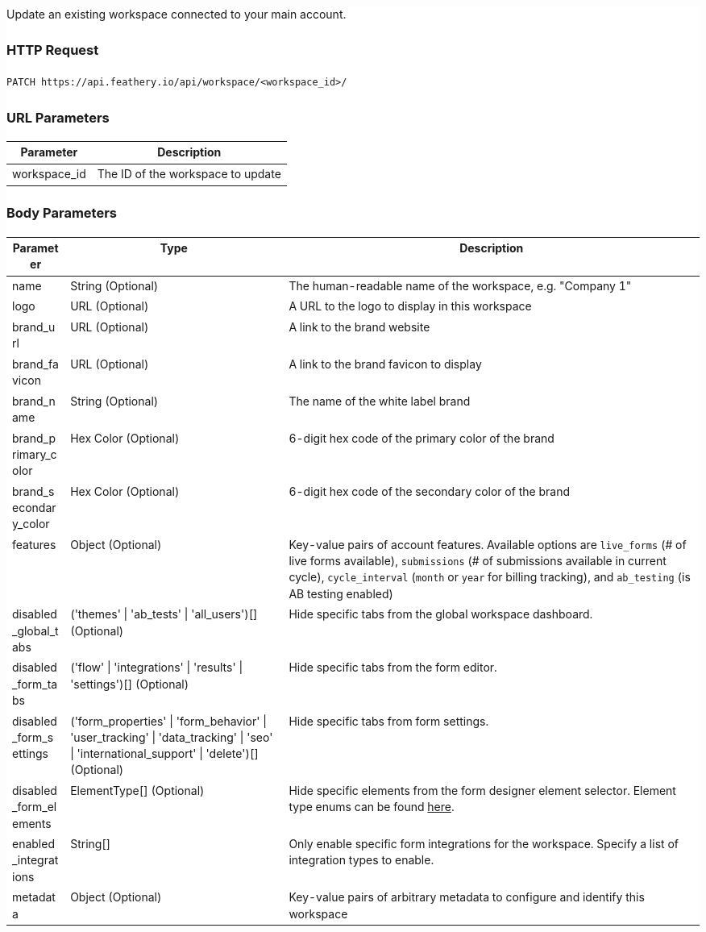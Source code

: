 Update an existing workspace connected to your main account.

### HTTP Request

`PATCH https://api.feathery.io/api/workspace/<workspace_id>/`

### URL Parameters

Parameter | Description
--------- | -----------
workspace_id | The ID of the workspace to update

### Body Parameters

Parameter | Type                                                                                                                                                                | Description
--------- |---------------------------------------------------------------------------------------------------------------------------------------------------------------------| -----------
name | String (Optional)                                                                                                                                                   | The human-readable name of the workspace, e.g. "Company 1"
logo | URL (Optional)                                                                                                                                                      | A URL to the logo to display in this workspace
brand_url | URL (Optional)                                                                                                                                                      | A link to the brand website
brand_favicon | URL (Optional)                                                                                                                                                      | A link to the brand favicon to display
brand_name | String (Optional)                                                                                                                                                   | The name of the white label brand
brand_primary_color | Hex Color (Optional)                                                                                                                                                | 6-digit hex code of the primary color of the brand
brand_secondary_color | Hex Color (Optional)                                                                                                                                                | 6-digit hex code of the secondary color of the brand
features | Object (Optional)                                                                                                                                                   | Key-value pairs of account features. Available options are `live_forms` (# of live forms available), `submissions` (# of submissions available in current cycle), `cycle_interval` (`month` or `year` for billing tracking), and `ab_testing` (is AB testing enabled)
disabled_global_tabs | ('themes' &#124; 'ab_tests' &#124; 'all_users')\[\] (Optional)                                                                                                      | Hide specific tabs from the global workspace dashboard.
disabled_form_tabs | ('flow' &#124; 'integrations' &#124; 'results' &#124; 'settings')\[\] (Optional)                                                                                    | Hide specific tabs from the form editor.
disabled_form_settings | ('form_properties' &#124; 'form_behavior' &#124; 'user_tracking' &#124; 'data_tracking' &#124; 'seo' &#124; 'international_support' &#124; 'delete')\[\] (Optional) | Hide specific tabs from form settings.
disabled_form_elements | ElementType\[\] (Optional)                                                                                                                                          | Hide specific elements from the form designer element selector. Element type enums can be found [here](https://docs.feathery.io/platform/build-forms/elements).
enabled_integrations | String\[\]                                                                                                                                                          | Only enable specific form integrations for the workspace. Specify a list of integration types to enable.
metadata | Object (Optional)                                                                                                                                                   | Key-value pairs of arbitrary metadata to configure and identify this workspace
